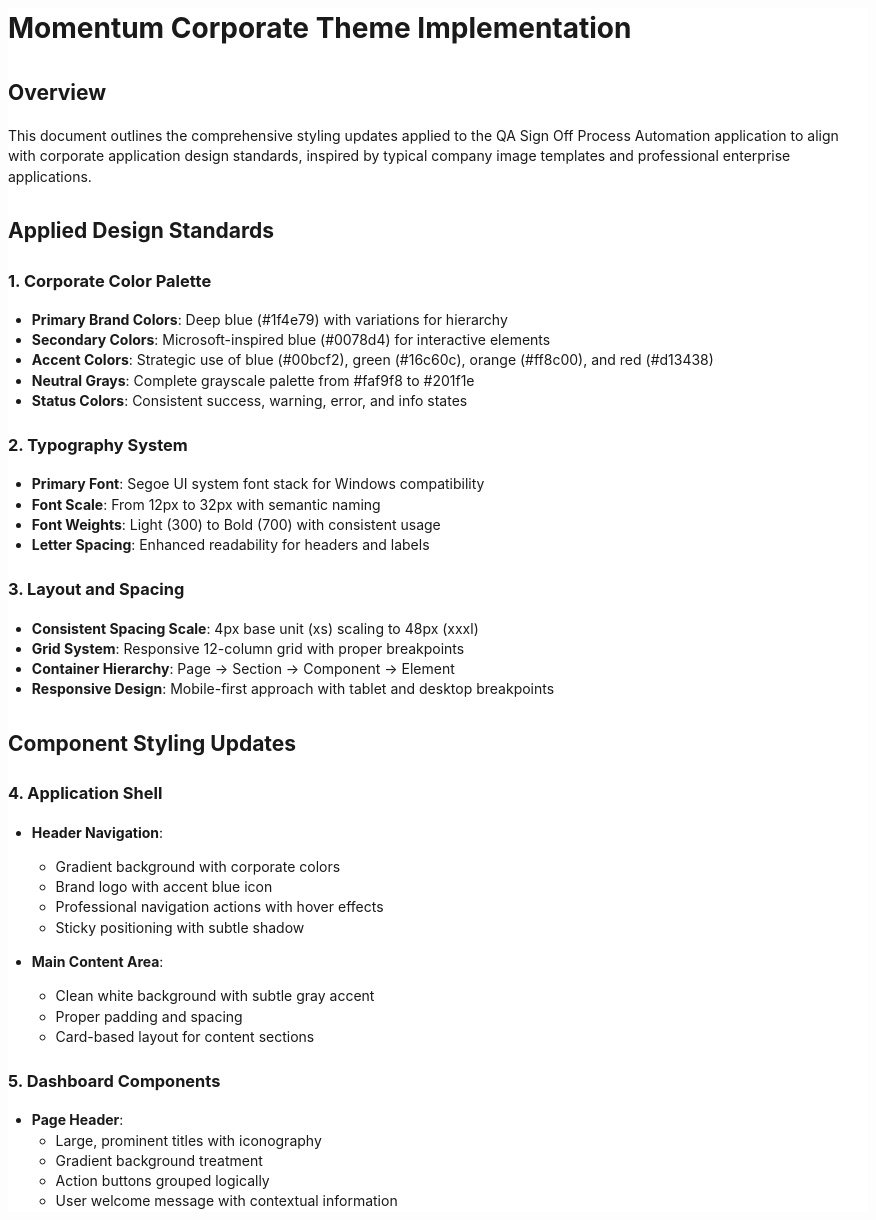 # Momentum Corporate Theme Implementation

## Overview
This document outlines the comprehensive styling updates applied to the QA Sign Off Process Automation application to align with corporate application design standards, inspired by typical company image templates and professional enterprise applications.

## Applied Design Standards

### 1. Corporate Color Palette
- **Primary Brand Colors**: Deep blue (#1f4e79) with variations for hierarchy
- **Secondary Colors**: Microsoft-inspired blue (#0078d4) for interactive elements
- **Accent Colors**: Strategic use of blue (#00bcf2), green (#16c60c), orange (#ff8c00), and red (#d13438)
- **Neutral Grays**: Complete grayscale palette from #faf9f8 to #201f1e
- **Status Colors**: Consistent success, warning, error, and info states

### 2. Typography System
- **Primary Font**: Segoe UI system font stack for Windows compatibility
- **Font Scale**: From 12px to 32px with semantic naming
- **Font Weights**: Light (300) to Bold (700) with consistent usage
- **Letter Spacing**: Enhanced readability for headers and labels

### 3. Layout and Spacing
- **Consistent Spacing Scale**: 4px base unit (xs) scaling to 48px (xxxl)
- **Grid System**: Responsive 12-column grid with proper breakpoints
- **Container Hierarchy**: Page → Section → Component → Element
- **Responsive Design**: Mobile-first approach with tablet and desktop breakpoints

## Component Styling Updates

### 4. Application Shell
- **Header Navigation**: 
  - Gradient background with corporate colors
  - Brand logo with accent blue icon
  - Professional navigation actions with hover effects
  - Sticky positioning with subtle shadow

- **Main Content Area**: 
  - Clean white background with subtle gray accent
  - Proper padding and spacing
  - Card-based layout for content sections

### 5. Dashboard Components
- **Page Header**: 
  - Large, prominent titles with iconography
  - Gradient background treatment
  - Action buttons grouped logically
  - User welcome message with contextual information

